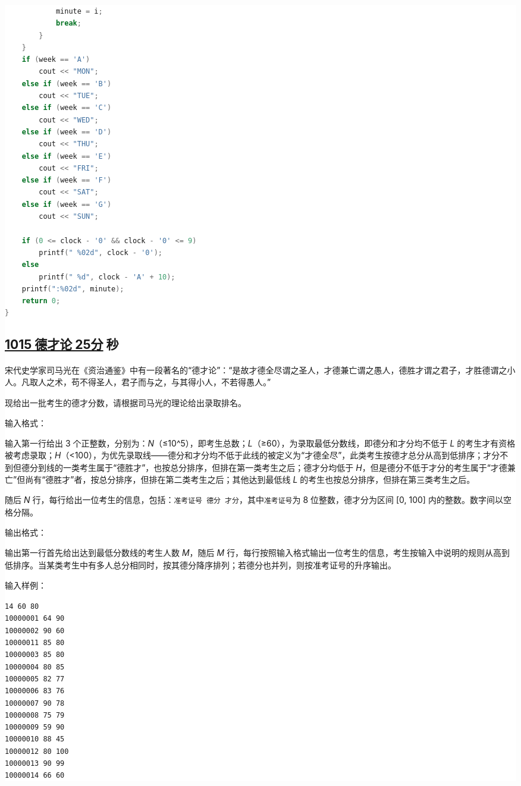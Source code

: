 ```cpp
            minute = i;
            break;
        }
    }
    if (week == 'A')
        cout << "MON";
    else if (week == 'B')
        cout << "TUE";
    else if (week == 'C')
        cout << "WED";
    else if (week == 'D')
        cout << "THU";
    else if (week == 'E')
        cout << "FRI";
    else if (week == 'F')
        cout << "SAT";
    else if (week == 'G')
        cout << "SUN";

    if (0 <= clock - '0' && clock - '0' <= 9)
        printf(" %02d", clock - '0');
    else
        printf(" %d", clock - 'A' + 10);
    printf(":%02d", minute);
    return 0;
}
```

## [1015 德才论 25分](https://pintia.cn/problem-sets/994805260223102976/problems/994805307551629312) 秒

宋代史学家司马光在《资治通鉴》中有一段著名的“德才论”：“是故才德全尽谓之圣人，才德兼亡谓之愚人，德胜才谓之君子，才胜德谓之小人。凡取人之术，苟不得圣人，君子而与之，与其得小人，不若得愚人。”

现给出一批考生的德才分数，请根据司马光的理论给出录取排名。

输入格式：

输入第一行给出 3 个正整数，分别为：*N*（≤10^5），即考生总数；*L*（≥60），为录取最低分数线，即德分和才分均不低于 *L* 的考生才有资格被考虑录取；*H*（<100），为优先录取线——德分和才分均不低于此线的被定义为“才德全尽”，此类考生按德才总分从高到低排序；才分不到但德分到线的一类考生属于“德胜才”，也按总分排序，但排在第一类考生之后；德才分均低于 *H*，但是德分不低于才分的考生属于“才德兼亡”但尚有“德胜才”者，按总分排序，但排在第二类考生之后；其他达到最低线 *L* 的考生也按总分排序，但排在第三类考生之后。

随后 *N* 行，每行给出一位考生的信息，包括：`准考证号 德分 才分`，其中`准考证号`为 8 位整数，德才分为区间 [0, 100] 内的整数。数字间以空格分隔。

输出格式：

输出第一行首先给出达到最低分数线的考生人数 *M*，随后 *M* 行，每行按照输入格式输出一位考生的信息，考生按输入中说明的规则从高到低排序。当某类考生中有多人总分相同时，按其德分降序排列；若德分也并列，则按准考证号的升序输出。

输入样例：

```in
14 60 80
10000001 64 90
10000002 90 60
10000011 85 80
10000003 85 80
10000004 80 85
10000005 82 77
10000006 83 76
10000007 90 78
10000008 75 79
10000009 59 90
10000010 88 45
10000012 80 100
10000013 90 99
10000014 66 60
```